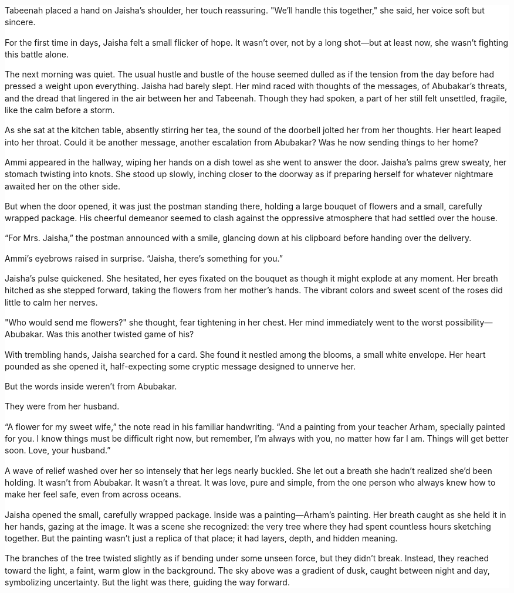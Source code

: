 Tabeenah placed a hand on Jaisha’s shoulder, her touch reassuring. "We’ll handle this together," she said, her voice soft but sincere.

For the first time in days, Jaisha felt a small flicker of hope. It wasn’t over, not by a long shot—but at least now, she wasn’t fighting this battle alone.

The next morning was quiet. The usual hustle and bustle of the house seemed dulled as if the tension from the day before had pressed a weight upon everything. Jaisha had barely slept. Her mind raced with thoughts of the messages, of Abubakar’s threats, and the dread that lingered in the air between her and Tabeenah. Though they had spoken, a part of her still felt unsettled, fragile, like the calm before a storm.

As she sat at the kitchen table, absently stirring her tea, the sound of the doorbell jolted her from her thoughts. Her heart leaped into her throat. Could it be another message, another escalation from Abubakar? Was he now sending things to her home?

Ammi appeared in the hallway, wiping her hands on a dish towel as she went to answer the door. Jaisha’s palms grew sweaty, her stomach twisting into knots. She stood up slowly, inching closer to the doorway as if preparing herself for whatever nightmare awaited her on the other side.

But when the door opened, it was just the postman standing there, holding a large bouquet of flowers and a small, carefully wrapped package. His cheerful demeanor seemed to clash against the oppressive atmosphere that had settled over the house.

“For Mrs. Jaisha,” the postman announced with a smile, glancing down at his clipboard before handing over the delivery.

Ammi’s eyebrows raised in surprise. “Jaisha, there’s something for you.”

Jaisha’s pulse quickened. She hesitated, her eyes fixated on the bouquet as though it might explode at any moment. Her breath hitched as she stepped forward, taking the flowers from her mother’s hands. The vibrant colors and sweet scent of the roses did little to calm her nerves.

"Who would send me flowers?" she thought, fear tightening in her chest. Her mind immediately went to the worst possibility—Abubakar. Was this another twisted game of his?

With trembling hands, Jaisha searched for a card. She found it nestled among the blooms, a small white envelope. Her heart pounded as she opened it, half-expecting some cryptic message designed to unnerve her.

But the words inside weren’t from Abubakar.

They were from her husband.

“A flower for my sweet wife,” the note read in his familiar handwriting. “And a painting from your teacher Arham, specially painted for you. I know things must be difficult right now, but remember, I’m always with you, no matter how far I am. Things will get better soon. Love, your husband.”

A wave of relief washed over her so intensely that her legs nearly buckled. She let out a breath she hadn’t realized she’d been holding. It wasn’t from Abubakar. It wasn’t a threat. It was love, pure and simple, from the one person who always knew how to make her feel safe, even from across oceans.

Jaisha opened the small, carefully wrapped package. Inside was a painting—Arham’s painting. Her breath caught as she held it in her hands, gazing at the image. It was a scene she recognized: the very tree where they had spent countless hours sketching together. But the painting wasn’t just a replica of that place; it had layers, depth, and hidden meaning.

The branches of the tree twisted slightly as if bending under some unseen force, but they didn’t break. Instead, they reached toward the light, a faint, warm glow in the background. The sky above was a gradient of dusk, caught between night and day, symbolizing uncertainty. But the light was there, guiding the way forward.
